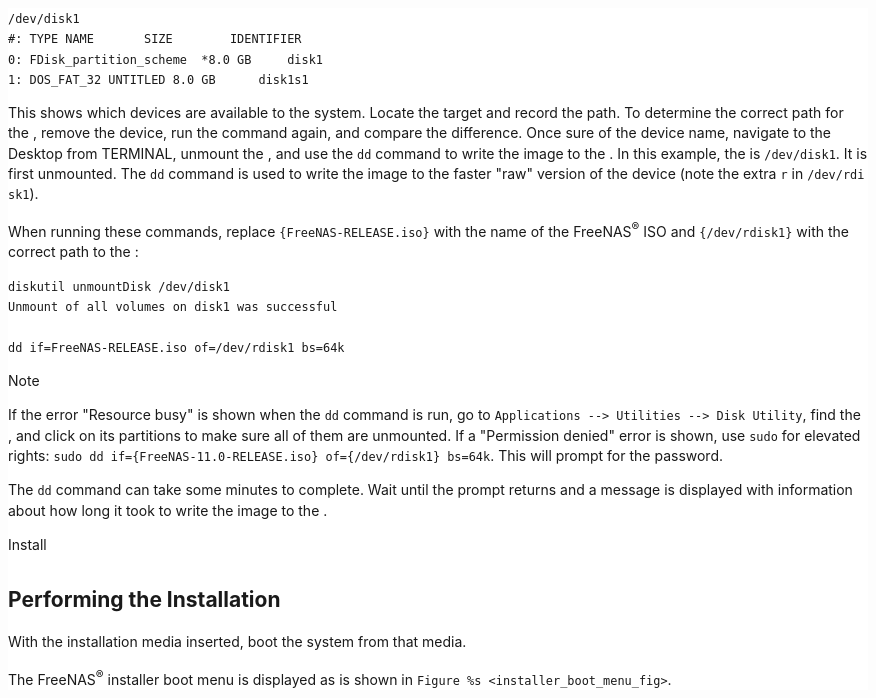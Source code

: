     /dev/disk1
    #: TYPE NAME       SIZE        IDENTIFIER
    0: FDisk_partition_scheme  *8.0 GB     disk1
    1: DOS_FAT_32 UNTITLED 8.0 GB      disk1s1

This shows which devices are available to the system. Locate the target
and record the path. To determine the correct path for the , remove the
device, run the command again, and compare the difference. Once sure of
the device name, navigate to the Desktop from TERMINAL, unmount the ,
and use the `dd` command to write the image to the . In this example,
the is `/dev/disk1`. It is first unmounted. The `dd` command is used to
write the image to the faster "raw" version of the device (note the
extra `r` in `/dev/rdisk1`).

When running these commands, replace `{FreeNAS-RELEASE.iso}` with the
name of the FreeNAS<sup>®</sup> ISO and `{/dev/rdisk1}` with the correct
path to the :

    diskutil unmountDisk /dev/disk1
    Unmount of all volumes on disk1 was successful

    dd if=FreeNAS-RELEASE.iso of=/dev/rdisk1 bs=64k

<div class="note">

<div class="title">

Note

</div>

If the error "Resource busy" is shown when the `dd` command is run, go
to `Applications --> Utilities --> Disk Utility`, find the , and click
on its partitions to make sure all of them are unmounted. If a
"Permission denied" error is shown, use `sudo` for elevated rights:
`sudo dd if={FreeNAS-11.0-RELEASE.iso} of={/dev/rdisk1} bs=64k`. This
will prompt for the password.

</div>

The `dd` command can take some minutes to complete. Wait until the
prompt returns and a message is displayed with information about how
long it took to write the image to the .

<div class="index">

Install

</div>

Performing the Installation
---------------------------

With the installation media inserted, boot the system from that media.

The FreeNAS<sup>®</sup> installer boot menu is displayed as is shown in
`Figure %s <installer_boot_menu_fig>`.

<div id="installer_boot_menu_fig">
